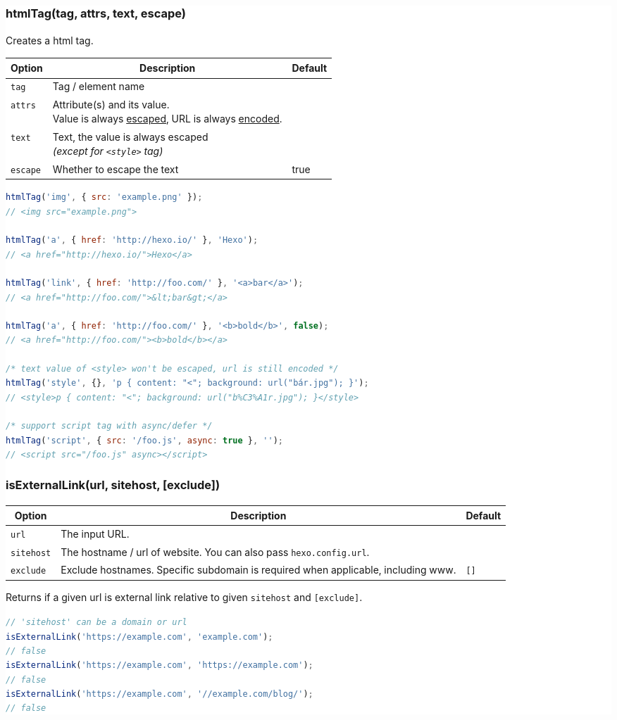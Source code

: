 ### htmlTag(tag, attrs, text, escape)

Creates a html tag.

| Option   | Description                                                                                                       | Default |
| -------- | ----------------------------------------------------------------------------------------------------------------- | ------- |
| `tag`    | Tag / element name                                                                                                |
| `attrs`  | Attribute(s) and its value.<br>Value is always [escaped](#escapehtmlstr), URL is always [encoded](#encodeurlstr). |
| `text`   | Text, the value is always escaped<br>_(except for `<style>` tag)_                                                 |
| `escape` | Whether to escape the text                                                                                        | true    |

```js
htmlTag('img', { src: 'example.png' });
// <img src="example.png">

htmlTag('a', { href: 'http://hexo.io/' }, 'Hexo');
// <a href="http://hexo.io/">Hexo</a>

htmlTag('link', { href: 'http://foo.com/' }, '<a>bar</a>');
// <a href="http://foo.com/">&lt;bar&gt;</a>

htmlTag('a', { href: 'http://foo.com/' }, '<b>bold</b>', false);
// <a href="http://foo.com/"><b>bold</b></a>

/* text value of <style> won't be escaped, url is still encoded */
htmlTag('style', {}, 'p { content: "<"; background: url("bár.jpg"); }');
// <style>p { content: "<"; background: url("b%C3%A1r.jpg"); }</style>

/* support script tag with async/defer */
htmlTag('script', { src: '/foo.js', async: true }, '');
// <script src="/foo.js" async></script>
```

### isExternalLink(url, sitehost, [exclude])

| Option     | Description                                                                       | Default |
| ---------- | --------------------------------------------------------------------------------- | ------- |
| `url`      | The input URL.                                                                    |
| `sitehost` | The hostname / url of website. You can also pass `hexo.config.url`.               |
| `exclude`  | Exclude hostnames. Specific subdomain is required when applicable, including www. | `[]`    |

Returns if a given url is external link relative to given `sitehost` and `[exclude]`.

```js
// 'sitehost' can be a domain or url
isExternalLink('https://example.com', 'example.com');
// false
isExternalLink('https://example.com', 'https://example.com');
// false
isExternalLink('https://example.com', '//example.com/blog/');
// false
```


[Hexo]: http://hexo.io/